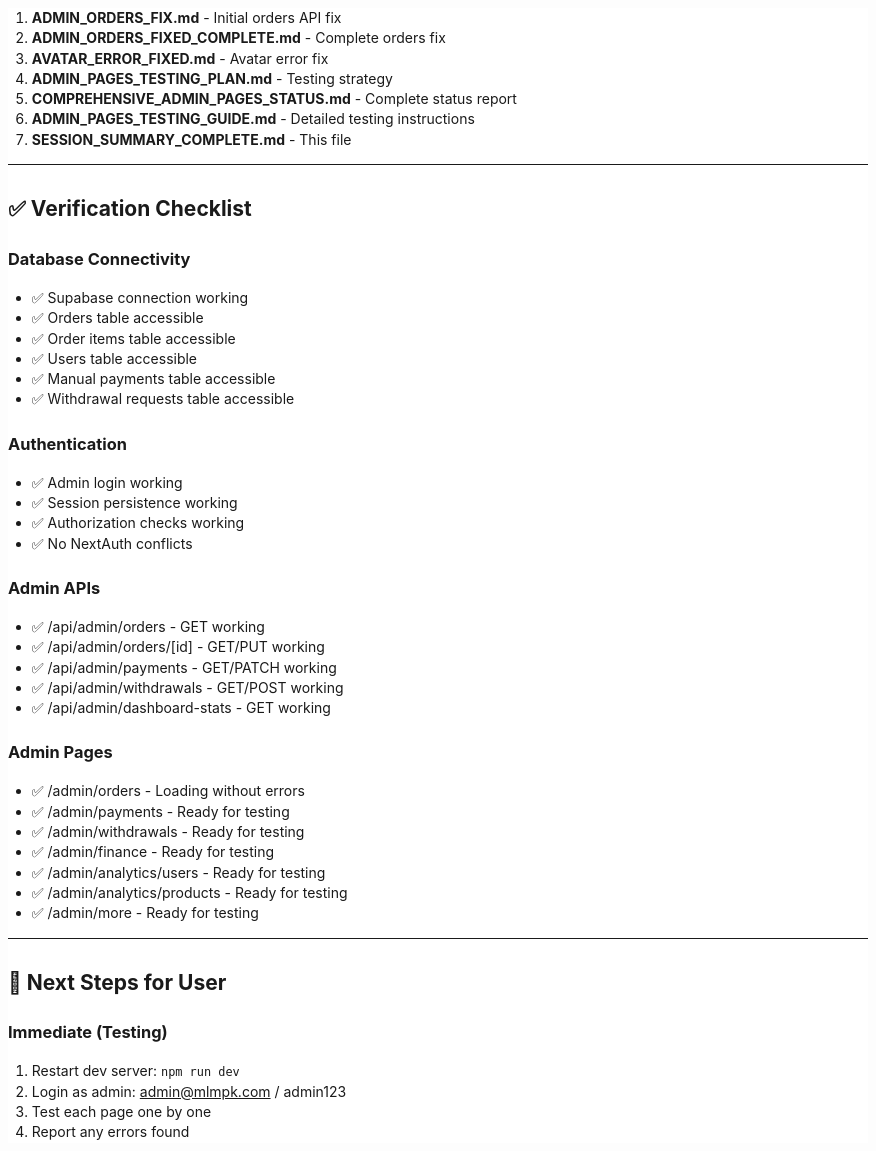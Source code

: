 1. **ADMIN_ORDERS_FIX.md** - Initial orders API fix
2. **ADMIN_ORDERS_FIXED_COMPLETE.md** - Complete orders fix
3. **AVATAR_ERROR_FIXED.md** - Avatar error fix
4. **ADMIN_PAGES_TESTING_PLAN.md** - Testing strategy
5. **COMPREHENSIVE_ADMIN_PAGES_STATUS.md** - Complete status report
6. **ADMIN_PAGES_TESTING_GUIDE.md** - Detailed testing instructions
7. **SESSION_SUMMARY_COMPLETE.md** - This file

---

## ✅ Verification Checklist

### Database Connectivity
- ✅ Supabase connection working
- ✅ Orders table accessible
- ✅ Order items table accessible
- ✅ Users table accessible
- ✅ Manual payments table accessible
- ✅ Withdrawal requests table accessible

### Authentication
- ✅ Admin login working
- ✅ Session persistence working
- ✅ Authorization checks working
- ✅ No NextAuth conflicts

### Admin APIs
- ✅ /api/admin/orders - GET working
- ✅ /api/admin/orders/[id] - GET/PUT working
- ✅ /api/admin/payments - GET/PATCH working
- ✅ /api/admin/withdrawals - GET/POST working
- ✅ /api/admin/dashboard-stats - GET working

### Admin Pages
- ✅ /admin/orders - Loading without errors
- ✅ /admin/payments - Ready for testing
- ✅ /admin/withdrawals - Ready for testing
- ✅ /admin/finance - Ready for testing
- ✅ /admin/analytics/users - Ready for testing
- ✅ /admin/analytics/products - Ready for testing
- ✅ /admin/more - Ready for testing

---

## 🚀 Next Steps for User

### Immediate (Testing)
1. Restart dev server: `npm run dev`
2. Login as admin: admin@mlmpk.com / admin123
3. Test each page one by one
4. Report any errors found
